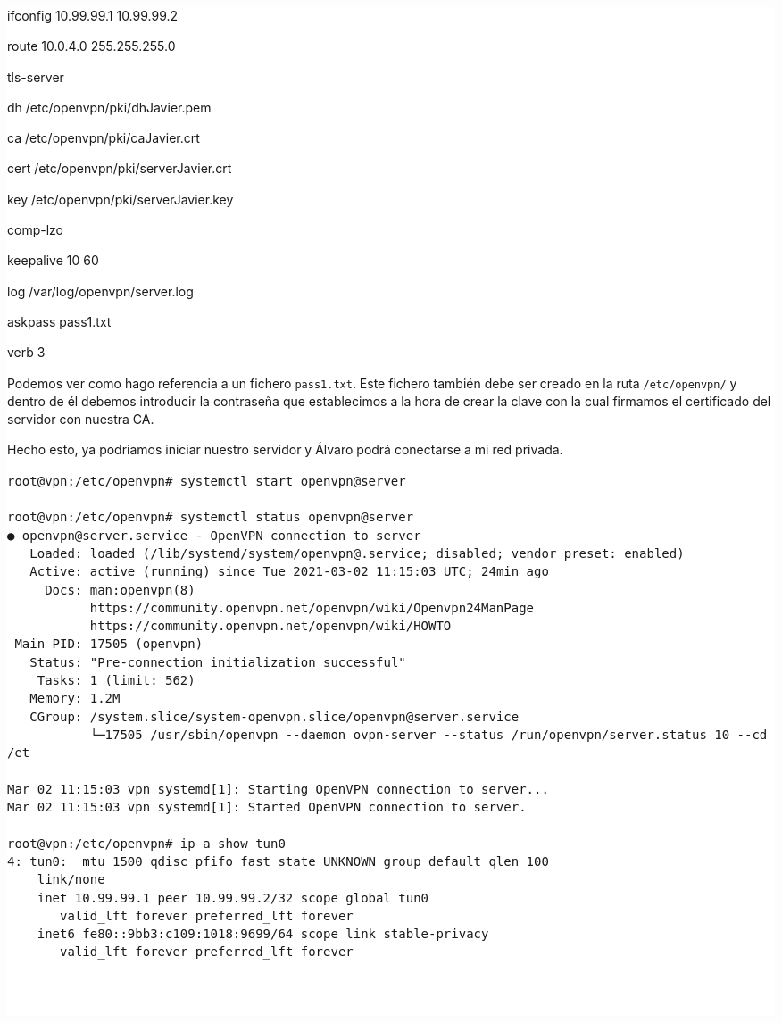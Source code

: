 ifconfig 10.99.99.1 10.99.99.2

route 10.0.4.0 255.255.255.0

tls-server

dh /etc/openvpn/pki/dhJavier.pem

ca /etc/openvpn/pki/caJavier.crt

cert /etc/openvpn/pki/serverJavier.crt

key /etc/openvpn/pki/serverJavier.key

comp-lzo

keepalive 10 60

log /var/log/openvpn/server.log

askpass pass1.txt

verb 3
</pre>

Podemos ver como hago referencia a un fichero `pass1.txt`. Este fichero también debe ser creado en la ruta `/etc/openvpn/` y dentro de él debemos introducir la contraseña que establecimos a la hora de crear la clave con la cual firmamos el certificado del servidor con nuestra CA.

Hecho esto, ya podríamos iniciar nuestro servidor y Álvaro podrá conectarse a mi red privada.

<pre>
root@vpn:/etc/openvpn# systemctl start openvpn@server

root@vpn:/etc/openvpn# systemctl status openvpn@server
● openvpn@server.service - OpenVPN connection to server
   Loaded: loaded (/lib/systemd/system/openvpn@.service; disabled; vendor preset: enabled)
   Active: active (running) since Tue 2021-03-02 11:15:03 UTC; 24min ago
     Docs: man:openvpn(8)
           https://community.openvpn.net/openvpn/wiki/Openvpn24ManPage
           https://community.openvpn.net/openvpn/wiki/HOWTO
 Main PID: 17505 (openvpn)
   Status: "Pre-connection initialization successful"
    Tasks: 1 (limit: 562)
   Memory: 1.2M
   CGroup: /system.slice/system-openvpn.slice/openvpn@server.service
           └─17505 /usr/sbin/openvpn --daemon ovpn-server --status /run/openvpn/server.status 10 --cd /et

Mar 02 11:15:03 vpn systemd[1]: Starting OpenVPN connection to server...
Mar 02 11:15:03 vpn systemd[1]: Started OpenVPN connection to server.

root@vpn:/etc/openvpn# ip a show tun0
4: tun0: <POINTOPOINT,MULTICAST,NOARP,UP,LOWER_UP> mtu 1500 qdisc pfifo_fast state UNKNOWN group default qlen 100
    link/none
    inet 10.99.99.1 peer 10.99.99.2/32 scope global tun0
       valid_lft forever preferred_lft forever
    inet6 fe80::9bb3:c109:1018:9699/64 scope link stable-privacy
       valid_lft forever preferred_lft forever
